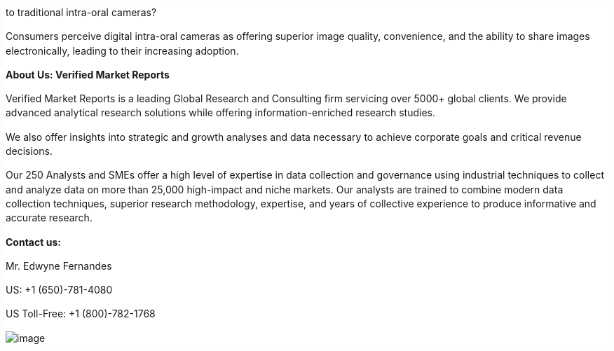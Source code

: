 to traditional intra-oral cameras?</h3><p>Consumers perceive digital intra-oral cameras as offering superior image quality, convenience, and the ability to share images electronically, leading to their increasing adoption.</p></body></html><p id="" class=""><strong>About Us: Verified Market Reports</strong></p><p id="" class="">Verified Market Reports is a leading Global Research and Consulting firm servicing over 5000+ global clients. We provide advanced analytical research solutions while offering information-enriched research studies.</p><p id="" class="">We also offer insights into strategic and growth analyses and data necessary to achieve corporate goals and critical revenue decisions.</p><p id="" class="">Our 250 Analysts and SMEs offer a high level of expertise in data collection and governance using industrial techniques to collect and analyze data on more than 25,000 high-impact and niche markets. Our analysts are trained to combine modern data collection techniques, superior research methodology, expertise, and years of collective experience to produce informative and accurate research.</p><p id="" class=""><strong>Contact us:</strong></p><p id="" class="">Mr. Edwyne Fernandes</p><p id="" class="">US: +1 (650)-781-4080</p><p id="" class="">US Toll-Free: +1 (800)-782-1768</p>
![image](https://github.com/user-attachments/assets/4f279493-127b-44f8-b48c-a1cb9991464f)

